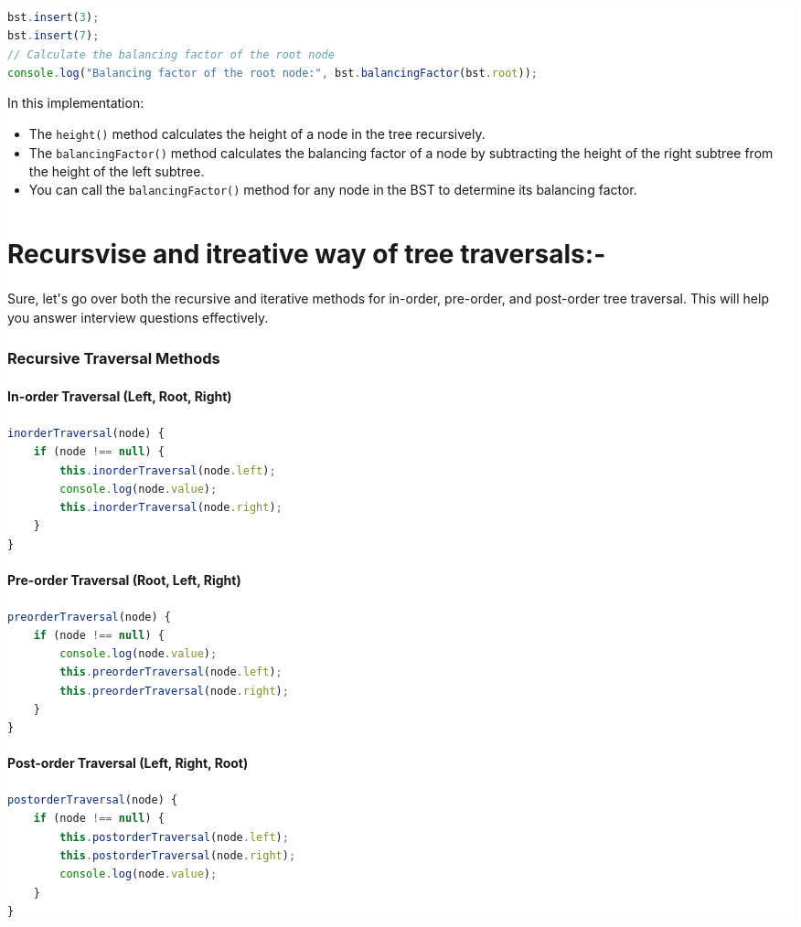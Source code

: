 ```javascript
bst.insert(3);
bst.insert(7);
// Calculate the balancing factor of the root node
console.log("Balancing factor of the root node:", bst.balancingFactor(bst.root));
```

In this implementation:

- The `height()` method calculates the height of a node in the tree recursively.
- The `balancingFactor()` method calculates the balancing factor of a node by subtracting the height of the right subtree from the height of the left subtree.
- You can call the `balancingFactor()` method for any node in the BST to determine its balancing factor.



# Recursvise and itreative way of tree traversals:-
Sure, let's go over both the recursive and iterative methods for in-order, pre-order, and post-order tree traversal. This will help you answer interview questions effectively.

### Recursive Traversal Methods

#### In-order Traversal (Left, Root, Right)
```javascript
inorderTraversal(node) {
    if (node !== null) {
        this.inorderTraversal(node.left);
        console.log(node.value);
        this.inorderTraversal(node.right);
    }
}
```

#### Pre-order Traversal (Root, Left, Right)
```javascript
preorderTraversal(node) {
    if (node !== null) {
        console.log(node.value);
        this.preorderTraversal(node.left);
        this.preorderTraversal(node.right);
    }
}
```

#### Post-order Traversal (Left, Right, Root)
```javascript
postorderTraversal(node) {
    if (node !== null) {
        this.postorderTraversal(node.left);
        this.postorderTraversal(node.right);
        console.log(node.value);
    }
}
```

